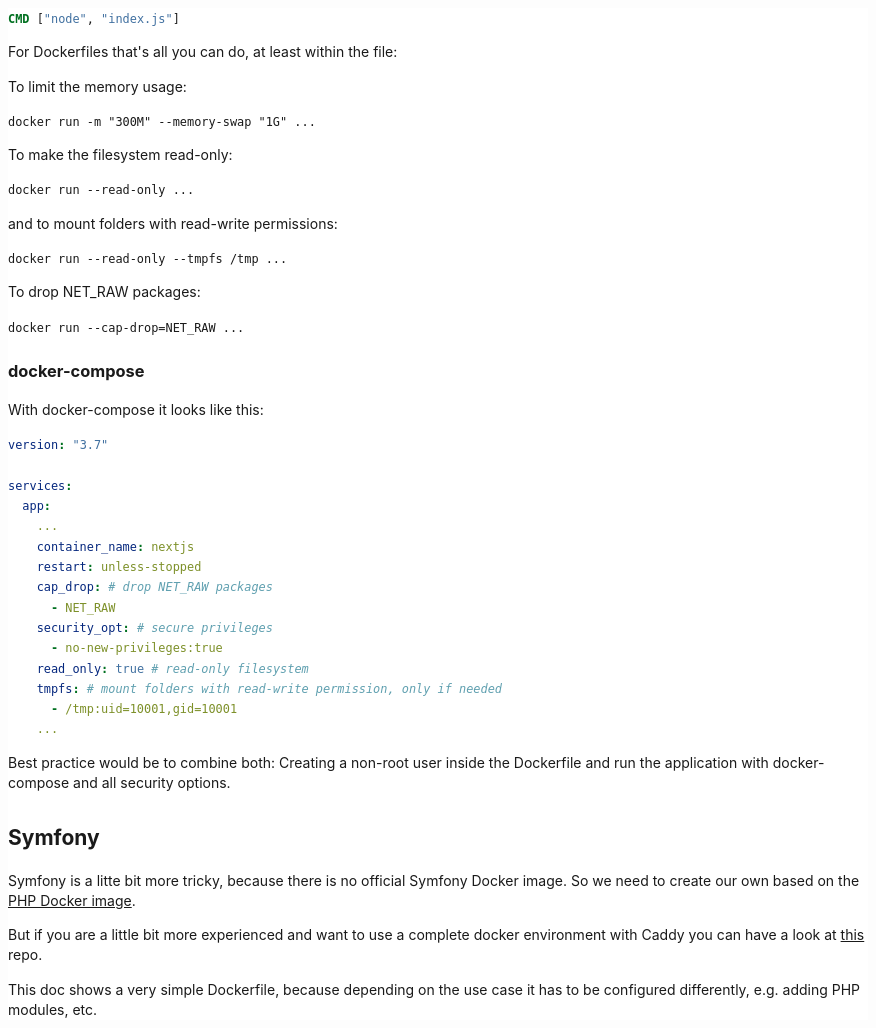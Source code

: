 ```Dockerfile
CMD ["node", "index.js"]
```

For Dockerfiles that's all you can do, at least within the file:

To limit the memory usage:

`docker run -m "300M" --memory-swap "1G" ...`

To make the filesystem read-only:

`docker run --read-only ...`

and to mount folders with read-write permissions:

`docker run --read-only --tmpfs /tmp ...`

To drop NET_RAW packages:

`docker run --cap-drop=NET_RAW ...`

### docker-compose

With docker-compose it looks like this:

```yaml
version: "3.7"
  
services:
  app:
    ...
    container_name: nextjs
    restart: unless-stopped
    cap_drop: # drop NET_RAW packages
      - NET_RAW
    security_opt: # secure privileges
      - no-new-privileges:true
    read_only: true # read-only filesystem
    tmpfs: # mount folders with read-write permission, only if needed
      - /tmp:uid=10001,gid=10001
    ...
```

Best practice would be to combine both: Creating a non-root user inside the Dockerfile and run the application with docker-compose and all security options.

## Symfony

Symfony is a litte bit more tricky, because there is no official Symfony Docker image. So we need to create our own based on the [PHP Docker image](https://hub.docker.com/_/php).

But if you are a little bit more experienced and want to use a complete docker environment with Caddy you can have a look at [this](https://github.com/dunglas/symfony-docker) repo.

This doc shows a very simple Dockerfile, because depending on the use case it has to be configured differently, e.g. adding PHP modules, etc.
